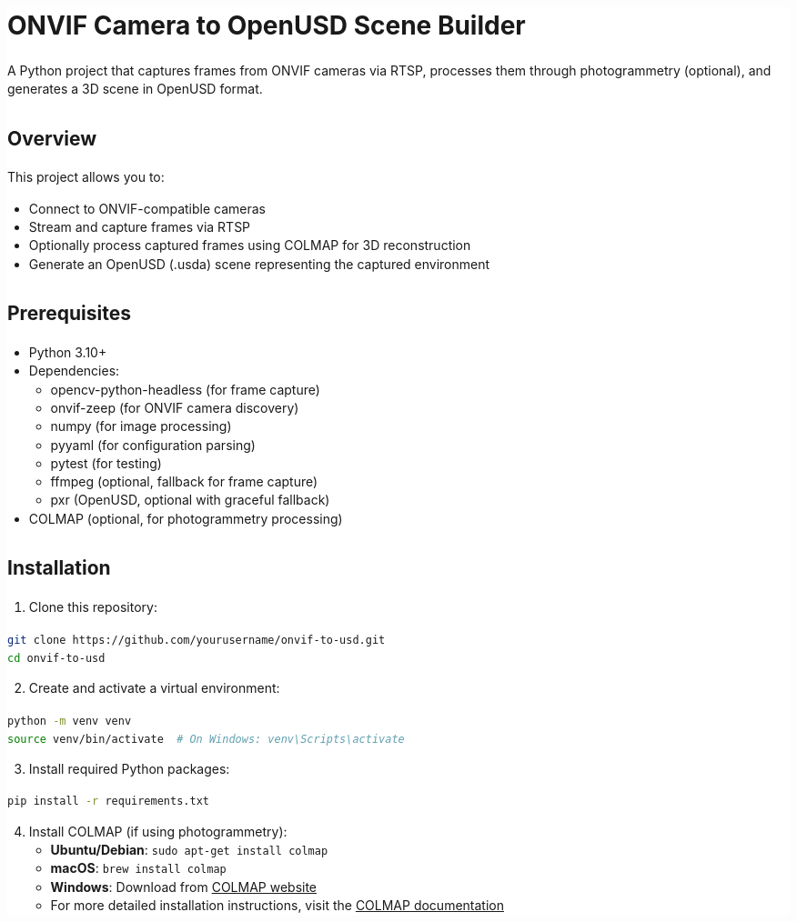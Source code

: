 # ONVIF Camera to OpenUSD Scene Builder

A Python project that captures frames from ONVIF cameras via RTSP, processes them through photogrammetry (optional), and generates a 3D scene in OpenUSD format.

## Overview

This project allows you to:
- Connect to ONVIF-compatible cameras
- Stream and capture frames via RTSP
- Optionally process captured frames using COLMAP for 3D reconstruction
- Generate an OpenUSD (.usda) scene representing the captured environment

## Prerequisites

- Python 3.10+
- Dependencies:
  - opencv-python-headless (for frame capture)
  - onvif-zeep (for ONVIF camera discovery)
  - numpy (for image processing)
  - pyyaml (for configuration parsing)
  - pytest (for testing)
  - ffmpeg (optional, fallback for frame capture)
  - pxr (OpenUSD, optional with graceful fallback)
- COLMAP (optional, for photogrammetry processing)

## Installation

1. Clone this repository:
```bash
git clone https://github.com/yourusername/onvif-to-usd.git
cd onvif-to-usd
```

2. Create and activate a virtual environment:
```bash
python -m venv venv
source venv/bin/activate  # On Windows: venv\Scripts\activate
```

3. Install required Python packages:
```bash
pip install -r requirements.txt
```

4. Install COLMAP (if using photogrammetry):
   - **Ubuntu/Debian**: `sudo apt-get install colmap`
   - **macOS**: `brew install colmap`
   - **Windows**: Download from [COLMAP website](https://colmap.github.io/)
   - For more detailed installation instructions, visit the [COLMAP documentation](https://colmap.github.io/install.html)
